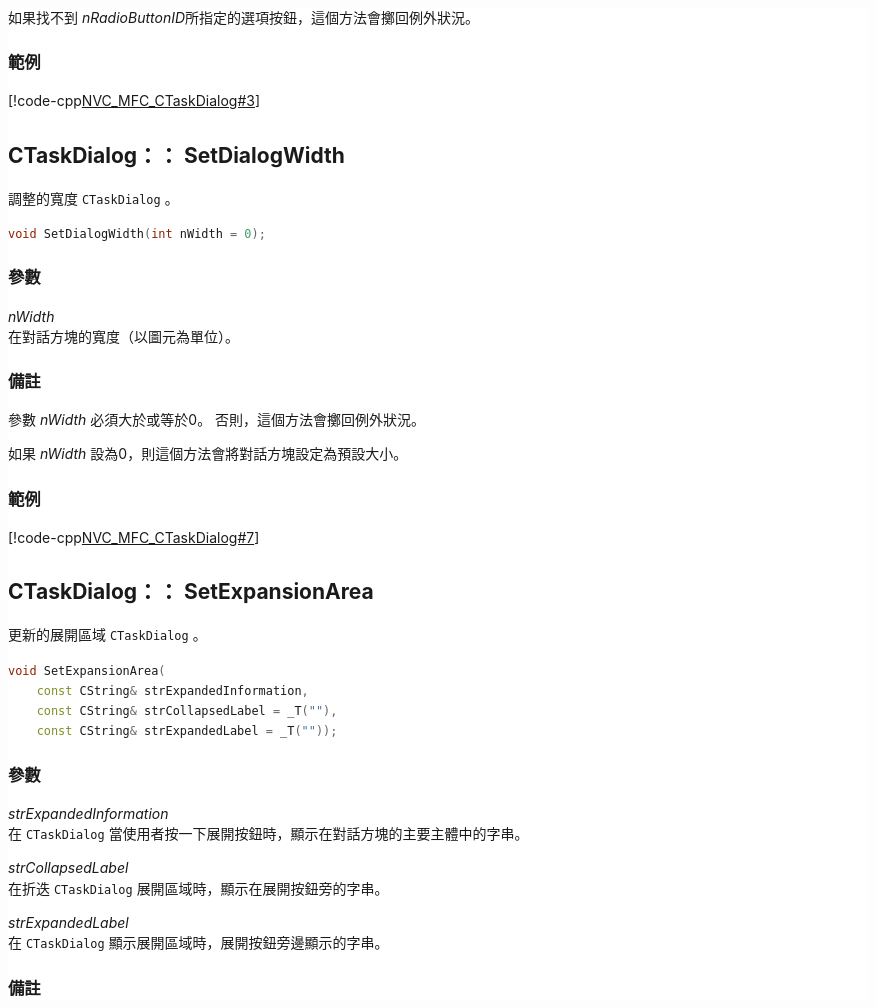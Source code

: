 如果找不到 *nRadioButtonID*所指定的選項按鈕，這個方法會擲回例外狀況。

### <a name="example"></a>範例

[!code-cpp[NVC_MFC_CTaskDialog#3](../../mfc/reference/codesnippet/cpp/ctaskdialog-class_2.cpp)]

## <a name="ctaskdialogsetdialogwidth"></a><a name="setdialogwidth"></a> CTaskDialog：： SetDialogWidth

調整的寬度 `CTaskDialog` 。

```cpp
void SetDialogWidth(int nWidth = 0);
```

### <a name="parameters"></a>參數

*nWidth*<br/>
在對話方塊的寬度（以圖元為單位）。

### <a name="remarks"></a>備註

參數 *nWidth* 必須大於或等於0。 否則，這個方法會擲回例外狀況。

如果 *nWidth* 設為0，則這個方法會將對話方塊設定為預設大小。

### <a name="example"></a>範例

[!code-cpp[NVC_MFC_CTaskDialog#7](../../mfc/reference/codesnippet/cpp/ctaskdialog-class_3.cpp)]

## <a name="ctaskdialogsetexpansionarea"></a><a name="setexpansionarea"></a> CTaskDialog：： SetExpansionArea

更新的展開區域 `CTaskDialog` 。

```cpp
void SetExpansionArea(
    const CString& strExpandedInformation,
    const CString& strCollapsedLabel = _T(""),
    const CString& strExpandedLabel = _T(""));
```

### <a name="parameters"></a>參數

*strExpandedInformation*<br/>
在 `CTaskDialog` 當使用者按一下展開按鈕時，顯示在對話方塊的主要主體中的字串。

*strCollapsedLabel*<br/>
在折迭 `CTaskDialog` 展開區域時，顯示在展開按鈕旁的字串。

*strExpandedLabel*<br/>
在 `CTaskDialog` 顯示展開區域時，展開按鈕旁邊顯示的字串。

### <a name="remarks"></a>備註
